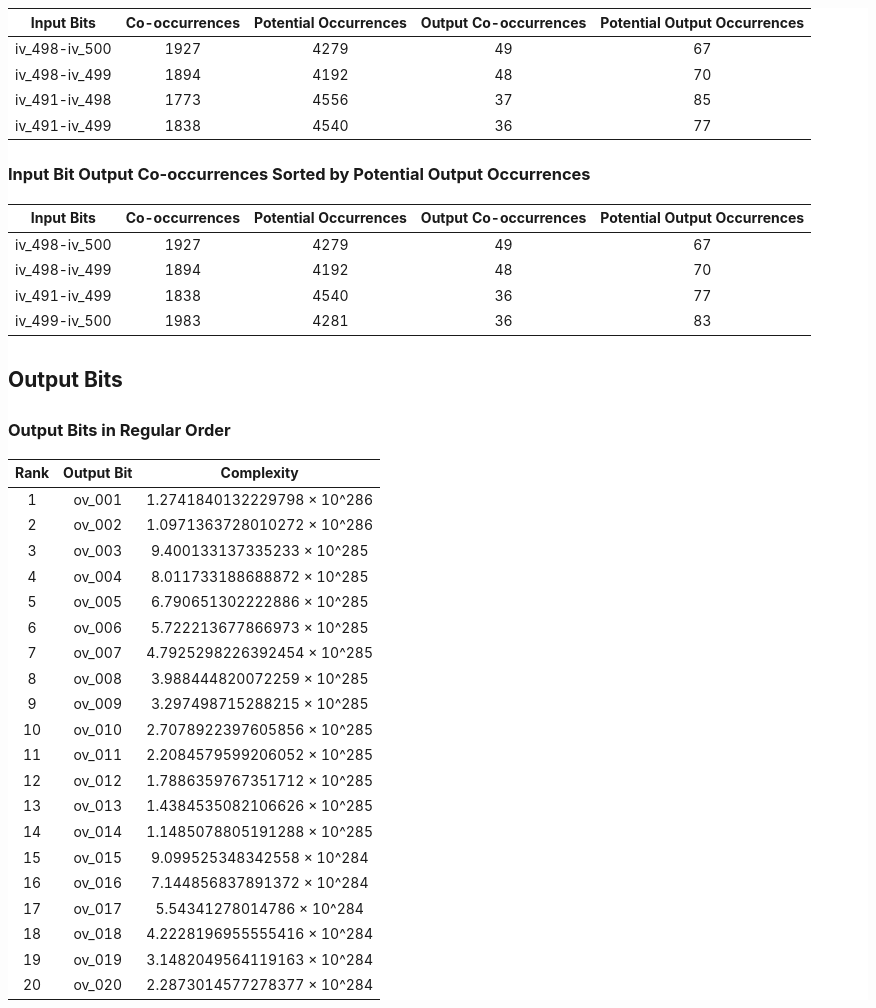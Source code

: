 | Input Bits | Co-occurrences | Potential Occurrences | Output Co-occurrences | Potential Output Occurrences |
|:----------:|:--------------:|:---------------------:|:---------------------:|:----------------------------:|
| iv_498-iv_500 | 1927 | 4279 | 49 | 67 |
| iv_498-iv_499 | 1894 | 4192 | 48 | 70 |
| iv_491-iv_498 | 1773 | 4556 | 37 | 85 |
| iv_491-iv_499 | 1838 | 4540 | 36 | 77 |

### Input Bit Output Co-occurrences Sorted by Potential Output Occurrences

| Input Bits | Co-occurrences | Potential Occurrences | Output Co-occurrences | Potential Output Occurrences |
|:----------:|:--------------:|:---------------------:|:---------------------:|:----------------------------:|
| iv_498-iv_500 | 1927 | 4279 | 49 | 67 |
| iv_498-iv_499 | 1894 | 4192 | 48 | 70 |
| iv_491-iv_499 | 1838 | 4540 | 36 | 77 |
| iv_499-iv_500 | 1983 | 4281 | 36 | 83 |

## Output Bits

### Output Bits in Regular Order

| Rank | Output Bit | Complexity |
|:----:|:----------:|:----------:|
| 1 | ov_001 | 1.2741840132229798 × 10^286 |
| 2 | ov_002 | 1.0971363728010272 × 10^286 |
| 3 | ov_003 | 9.400133137335233 × 10^285 |
| 4 | ov_004 | 8.011733188688872 × 10^285 |
| 5 | ov_005 | 6.790651302222886 × 10^285 |
| 6 | ov_006 | 5.722213677866973 × 10^285 |
| 7 | ov_007 | 4.7925298226392454 × 10^285 |
| 8 | ov_008 | 3.988444820072259 × 10^285 |
| 9 | ov_009 | 3.297498715288215 × 10^285 |
| 10 | ov_010 | 2.7078922397605856 × 10^285 |
| 11 | ov_011 | 2.2084579599206052 × 10^285 |
| 12 | ov_012 | 1.7886359767351712 × 10^285 |
| 13 | ov_013 | 1.4384535082106626 × 10^285 |
| 14 | ov_014 | 1.1485078805191288 × 10^285 |
| 15 | ov_015 | 9.099525348342558 × 10^284 |
| 16 | ov_016 | 7.144856837891372 × 10^284 |
| 17 | ov_017 | 5.54341278014786 × 10^284 |
| 18 | ov_018 | 4.2228196955555416 × 10^284 |
| 19 | ov_019 | 3.1482049564119163 × 10^284 |
| 20 | ov_020 | 2.2873014577278377 × 10^284 |